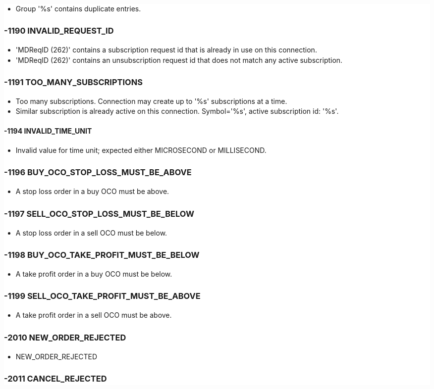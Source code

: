 * Group '%s' contains duplicate entries.

### -1190 INVALID\_REQUEST\_ID[​](/docs/binance-spot-api-docs/errors#-1190-invalid_request_id) ###

* 'MDReqID (262)' contains a subscription request id that is already in use on this connection.
* 'MDReqID (262)' contains an unsubscription request id that does not match any active subscription.

### -1191 TOO\_MANY\_SUBSCRIPTIONS[​](/docs/binance-spot-api-docs/errors#-1191-too_many_subscriptions) ###

* Too many subscriptions. Connection may create up to '%s' subscriptions at a time.
* Similar subscription is already active on this connection. Symbol='%s', active subscription id: '%s'.

#### -1194 INVALID\_TIME\_UNIT[​](/docs/binance-spot-api-docs/errors#-1194-invalid_time_unit) ####

* Invalid value for time unit; expected either MICROSECOND or MILLISECOND.

### -1196 BUY\_OCO\_STOP\_LOSS\_MUST\_BE\_ABOVE[​](/docs/binance-spot-api-docs/errors#-1196-buy_oco_stop_loss_must_be_above) ###

* A stop loss order in a buy OCO must be above.

### -1197 SELL\_OCO\_STOP\_LOSS\_MUST\_BE\_BELOW[​](/docs/binance-spot-api-docs/errors#-1197-sell_oco_stop_loss_must_be_below) ###

* A stop loss order in a sell OCO must be below.

### -1198 BUY\_OCO\_TAKE\_PROFIT\_MUST\_BE\_BELOW[​](/docs/binance-spot-api-docs/errors#-1198-buy_oco_take_profit_must_be_below) ###

* A take profit order in a buy OCO must be below.

### -1199 SELL\_OCO\_TAKE\_PROFIT\_MUST\_BE\_ABOVE[​](/docs/binance-spot-api-docs/errors#-1199-sell_oco_take_profit_must_be_above) ###

* A take profit order in a sell OCO must be above.

### -2010 NEW\_ORDER\_REJECTED[​](/docs/binance-spot-api-docs/errors#-2010-new_order_rejected) ###

* NEW\_ORDER\_REJECTED

### -2011 CANCEL\_REJECTED[​](/docs/binance-spot-api-docs/errors#-2011-cancel_rejected) ###
